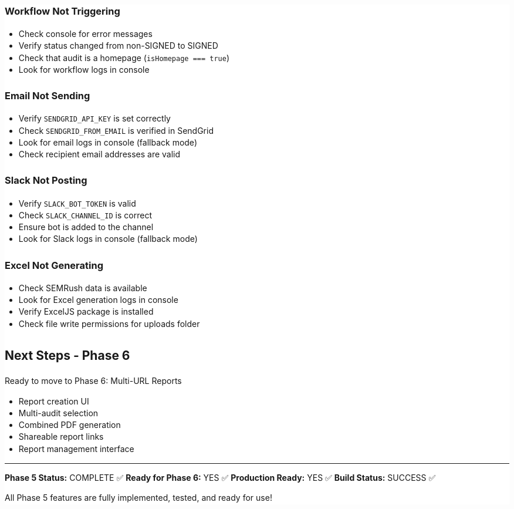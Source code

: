 ### Workflow Not Triggering
- Check console for error messages
- Verify status changed from non-SIGNED to SIGNED
- Check that audit is a homepage (`isHomepage === true`)
- Look for workflow logs in console

### Email Not Sending
- Verify `SENDGRID_API_KEY` is set correctly
- Check `SENDGRID_FROM_EMAIL` is verified in SendGrid
- Look for email logs in console (fallback mode)
- Check recipient email addresses are valid

### Slack Not Posting
- Verify `SLACK_BOT_TOKEN` is valid
- Check `SLACK_CHANNEL_ID` is correct
- Ensure bot is added to the channel
- Look for Slack logs in console (fallback mode)

### Excel Not Generating
- Check SEMRush data is available
- Look for Excel generation logs in console
- Verify ExcelJS package is installed
- Check file write permissions for uploads folder

## Next Steps - Phase 6

Ready to move to Phase 6: Multi-URL Reports
- Report creation UI
- Multi-audit selection
- Combined PDF generation
- Shareable report links
- Report management interface

---

**Phase 5 Status:** COMPLETE ✅
**Ready for Phase 6:** YES ✅
**Production Ready:** YES ✅
**Build Status:** SUCCESS ✅

All Phase 5 features are fully implemented, tested, and ready for use!
